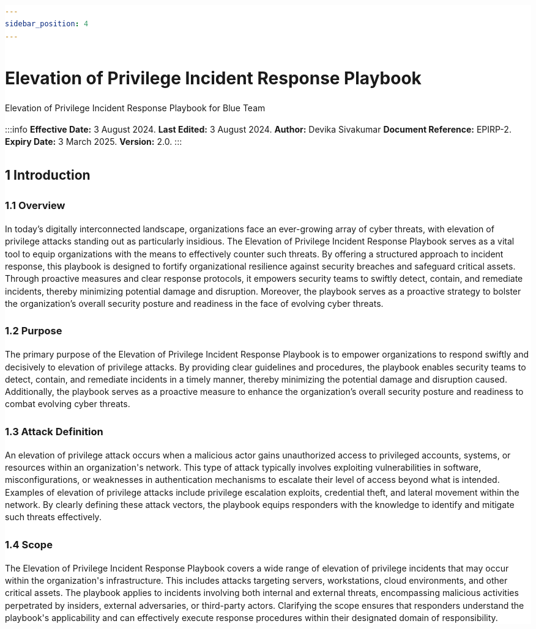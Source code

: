 ```yaml
---
sidebar_position: 4
---
```


# Elevation of Privilege Incident Response Playbook 

Elevation of Privilege Incident Response Playbook for Blue Team

:::info
**Effective Date:** 3 August 2024. **Last Edited:** 3 August 2024. **Author:** Devika Sivakumar **Document Reference:** EPIRP-2. **Expiry Date:** 3 March 2025. **Version:** 2.0.
:::

## 1 Introduction

### 1.1 Overview

In today’s digitally interconnected landscape, organizations face an ever-growing array of cyber threats, with elevation of privilege attacks standing out as particularly insidious. The Elevation of Privilege Incident Response Playbook serves as a vital tool to equip organizations with the means to effectively counter such threats. By offering a structured approach to incident response, this playbook is designed to fortify organizational resilience against security breaches and safeguard critical assets. Through proactive measures and clear response protocols, it empowers security teams to swiftly detect, contain, and remediate incidents, thereby minimizing potential damage and disruption. Moreover, the playbook serves as a proactive strategy to bolster the organization’s overall security posture and readiness in the face of evolving cyber threats.

### 1.2 Purpose

The primary purpose of the Elevation of Privilege Incident Response Playbook is to empower organizations to respond swiftly and decisively to elevation of privilege attacks. By providing clear guidelines and procedures, the playbook enables security teams to detect, contain, and remediate incidents in a timely manner, thereby minimizing the potential damage and disruption caused. Additionally, the playbook serves as a proactive measure to enhance the organization’s overall security posture and readiness to combat evolving cyber threats.

### 1.3 Attack Definition

An elevation of privilege attack occurs when a malicious actor gains unauthorized access to privileged accounts, systems, or resources within an organization's network. This type of attack typically involves exploiting vulnerabilities in software, misconfigurations, or weaknesses in authentication mechanisms to escalate their level of access beyond what is intended. Examples of elevation of privilege attacks include privilege escalation exploits, credential theft, and lateral movement within the network. By clearly defining these attack vectors, the playbook equips responders with the knowledge to identify and mitigate such threats effectively.

### 1.4 Scope

The Elevation of Privilege Incident Response Playbook covers a wide range of elevation of privilege incidents that may occur within the organization's infrastructure. This includes attacks targeting servers, workstations, cloud environments, and other critical assets. The playbook applies to incidents involving both internal and external threats, encompassing malicious activities perpetrated by insiders, external adversaries, or third-party actors. Clarifying the scope ensures that responders understand the playbook's applicability and can effectively execute response procedures within their designated domain of responsibility.
